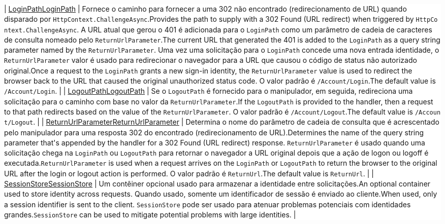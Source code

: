 | [<span data-ttu-id="18932-179">LoginPath</span><span class="sxs-lookup"><span data-stu-id="18932-179">LoginPath</span></span>](/dotnet/api/microsoft.aspnetcore.authentication.cookies.cookieauthenticationoptions.loginpath?view=aspnetcore-2.0) | <span data-ttu-id="18932-180">Fornece o caminho para fornecer a uma 302 não encontrado (redirecionamento de URL) quando disparado por `HttpContext.ChallengeAsync`.</span><span class="sxs-lookup"><span data-stu-id="18932-180">Provides the path to supply with a 302 Found (URL redirect) when triggered by `HttpContext.ChallengeAsync`.</span></span> <span data-ttu-id="18932-181">A URL atual que gerou o 401 é adicionada para o `LoginPath` como um parâmetro de cadeia de caracteres de consulta nomeado pelo `ReturnUrlParameter`.</span><span class="sxs-lookup"><span data-stu-id="18932-181">The current URL that generated the 401 is added to the `LoginPath` as a query string parameter named by the `ReturnUrlParameter`.</span></span> <span data-ttu-id="18932-182">Uma vez uma solicitação para o `LoginPath` concede uma nova entrada identidade, o `ReturnUrlParameter` valor é usado para redirecionar o navegador para a URL que causou o código de status não autorizado original.</span><span class="sxs-lookup"><span data-stu-id="18932-182">Once a request to the `LoginPath` grants a new sign-in identity, the `ReturnUrlParameter` value is used to redirect the browser back to the URL that caused the original unauthorized status code.</span></span> <span data-ttu-id="18932-183">O valor padrão é `/Account/Login`.</span><span class="sxs-lookup"><span data-stu-id="18932-183">The default value is `/Account/Login`.</span></span> |
| [<span data-ttu-id="18932-184">LogoutPath</span><span class="sxs-lookup"><span data-stu-id="18932-184">LogoutPath</span></span>](/dotnet/api/microsoft.aspnetcore.authentication.cookies.cookieauthenticationoptions.logoutpath?view=aspnetcore-2.0) | <span data-ttu-id="18932-185">Se o `LogoutPath` é fornecido para o manipulador, em seguida, redireciona uma solicitação para o caminho com base no valor da `ReturnUrlParameter`.</span><span class="sxs-lookup"><span data-stu-id="18932-185">If the `LogoutPath` is provided to the handler, then a request to that path redirects based on the value of the `ReturnUrlParameter`.</span></span> <span data-ttu-id="18932-186">O valor padrão é `/Account/Logout`.</span><span class="sxs-lookup"><span data-stu-id="18932-186">The default value is `/Account/Logout`.</span></span> |
| [<span data-ttu-id="18932-187">ReturnUrlParameter</span><span class="sxs-lookup"><span data-stu-id="18932-187">ReturnUrlParameter</span></span>](/dotnet/api/microsoft.aspnetcore.authentication.cookies.cookieauthenticationoptions.returnurlparameter?view=aspnetcore-2.0) | <span data-ttu-id="18932-188">Determina o nome do parâmetro de cadeia de consulta que é acrescentado pelo manipulador para uma resposta 302 do encontrado (redirecionamento de URL).</span><span class="sxs-lookup"><span data-stu-id="18932-188">Determines the name of the query string parameter that's appended by the handler for a 302 Found (URL redirect) response.</span></span> <span data-ttu-id="18932-189">`ReturnUrlParameter` é usado quando uma solicitação chega na `LoginPath` ou `LogoutPath` para retornar o navegador a URL original depois que a ação de logon ou logoff é executada.</span><span class="sxs-lookup"><span data-stu-id="18932-189">`ReturnUrlParameter` is used when a request arrives on the `LoginPath` or `LogoutPath` to return the browser to the original URL after the login or logout action is performed.</span></span> <span data-ttu-id="18932-190">O valor padrão é `ReturnUrl`.</span><span class="sxs-lookup"><span data-stu-id="18932-190">The default value is `ReturnUrl`.</span></span> |
| [<span data-ttu-id="18932-191">SessionStore</span><span class="sxs-lookup"><span data-stu-id="18932-191">SessionStore</span></span>](/dotnet/api/microsoft.aspnetcore.authentication.cookies.cookieauthenticationoptions.sessionstore?view=aspnetcore-2.0) | <span data-ttu-id="18932-192">Um contêiner opcional usado para armazenar a identidade entre solicitações.</span><span class="sxs-lookup"><span data-stu-id="18932-192">An optional container used to store identity across requests.</span></span> <span data-ttu-id="18932-193">Quando usado, somente um identificador de sessão é enviado ao cliente.</span><span class="sxs-lookup"><span data-stu-id="18932-193">When used, only a session identifier is sent to the client.</span></span> <span data-ttu-id="18932-194">`SessionStore` pode ser usado para atenuar problemas potenciais com identidades grandes.</span><span class="sxs-lookup"><span data-stu-id="18932-194">`SessionStore` can be used to mitigate potential problems with large identities.</span></span> |